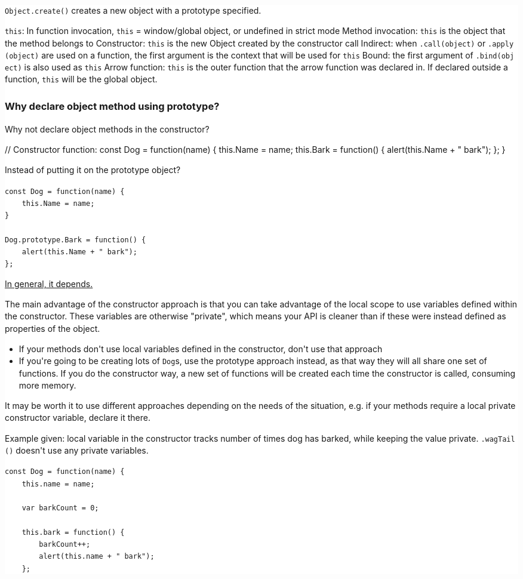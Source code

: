 `Object.create()` creates a new object with a prototype specified.

`this`:
In function invocation, `this` = window/global object, or undefined in strict mode
Method invocation: `this` is the object that the method belongs to
Constructor: `this` is the new Object created by the constructor call
Indirect: when `.call(object)` or `.apply(object)` are used on a function, the first argument is the context that will be used for `this`
Bound: the first argument of `.bind(object)` is also used as `this`
Arrow function: `this` is the outer function that the arrow function was declared in. If declared outside a function, `this` will be the global object.

### Why declare object method using prototype?
Why not declare object methods in the constructor?

// Constructor function:
const Dog = function(name) {
    this.Name = name;
    this.Bark = function() {
        alert(this.Name + " bark");
    };
}

Instead of putting it on the prototype object?

    const Dog = function(name) {
        this.Name = name;
    }

    Dog.prototype.Bark = function() {
        alert(this.Name + " bark");
    };

[In general, it depends.](https://stackoverflow.com/questions/9772307/declaring-javascript-object-method-in-constructor-function-vs-in-prototype/9772864#9772864)

The main advantage of the constructor approach is that you can take advantage of the local scope to use variables defined within the constructor. These variables are otherwise "private", which means your API is cleaner than if these were instead defined as properties of the object.

- If your methods don't use local variables defined in the constructor, don't use that approach
- If you're going to be creating lots of `Dog`s, use the prototype approach instead, as that way they will all share one set of functions. If you do the constructor way, a new set of functions will be created each time the constructor is called, consuming more memory.

It may be worth it to use different approaches depending on the needs of the situation, e.g. if your methods require a local private constructor variable, declare it there.

Example given: local variable in the constructor tracks number of times dog has barked, while keeping the value private. `.wagTail()` doesn't use any private variables.

    const Dog = function(name) {
        this.name = name;

        var barkCount = 0;

        this.bark = function() {
            barkCount++;
            alert(this.name + " bark");
        };
